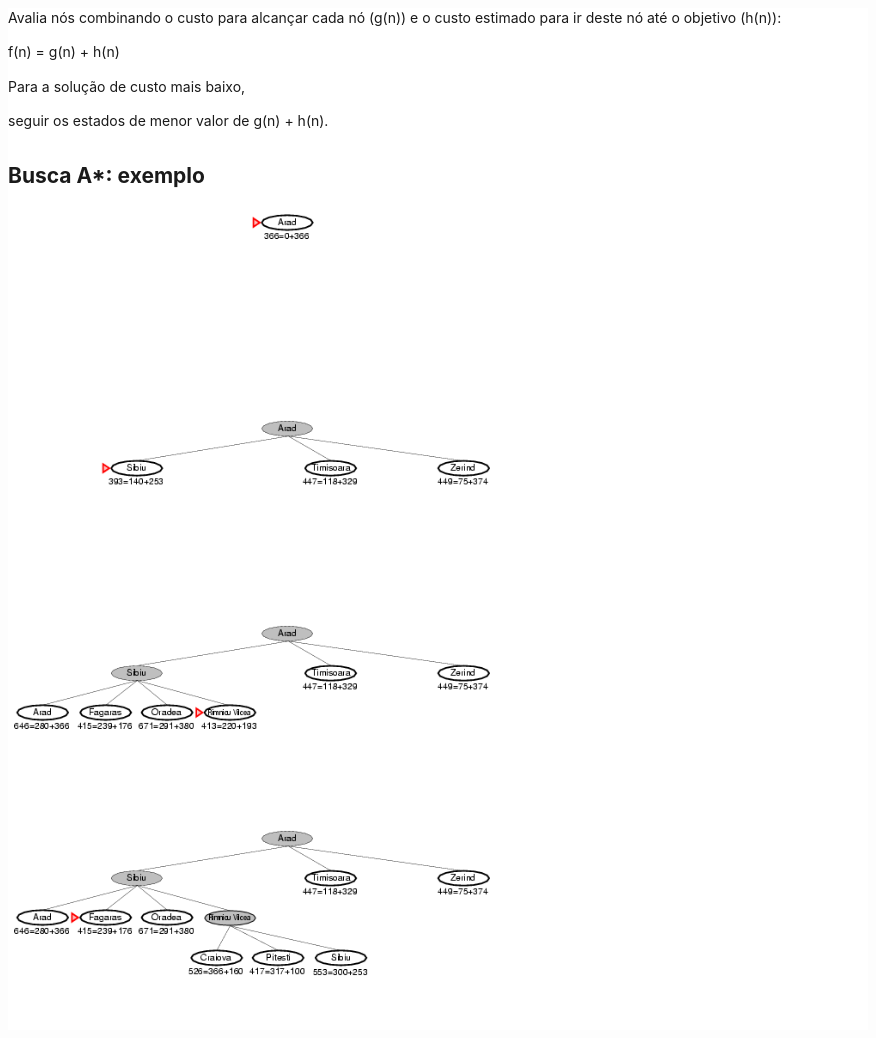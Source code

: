 Avalia nós combinando o custo para alcançar cada nó (<span class="destaque">g(n)</span>) e o custo estimado para ir deste nó até o objetivo (<span class="destaque">h(n)</span>):

<span class="destaque">f(n) = g(n) + h(n)</span>

Para a solução de custo mais baixo,

seguir os estados de menor valor de g(n) + h(n).

## Busca A*: exemplo

<img src="./img/IA_07_Tecnicas Busca_A estrela4.png" height="200px" class="center">
<img src="./img/IA_07_Tecnicas Busca_A estrela5.png" height="200px" class="center">
<img src="./img/IA_07_Tecnicas Busca_A estrela6.png" height="200px" class="center">
<img src="./img/IA_07_Tecnicas Busca_A estrela7.png" height="200px" class="center">